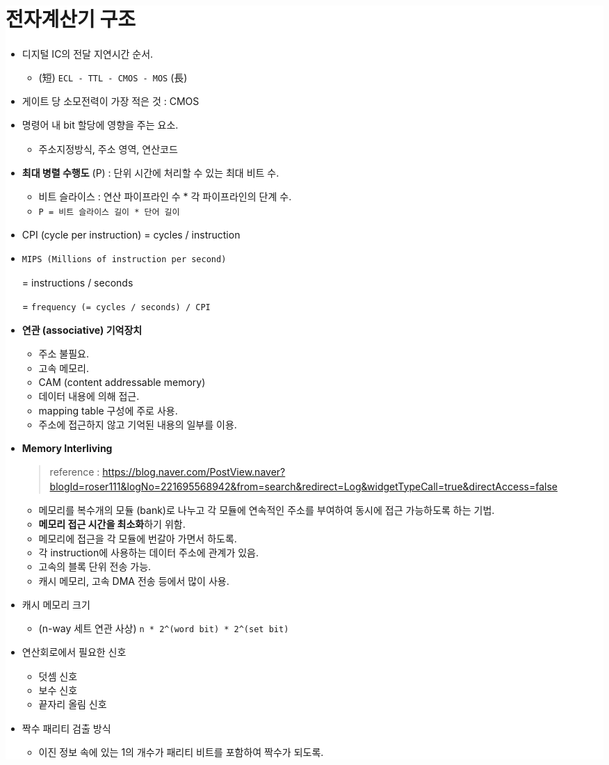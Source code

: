 # 전자계산기 구조

* 디지털 IC의 전달 지연시간 순서.
  * (短) `ECL - TTL - CMOS - MOS` (長)
  
* 게이트 당 소모전력이 가장 적은 것 : CMOS

* 명령어 내 bit 할당에 영향을 주는 요소.

  * 주소지정방식, 주소 영역, 연산코드

* **최대 병렬 수행도** (P) : 단위 시간에 처리할 수 있는 최대 비트 수.

  * 비트 슬라이스 : 연산 파이프라인 수 * 각 파이프라인의 단계 수.
  * `P = 비트 슬라이스 길이 * 단어 길이`

* CPI (cycle per instruction) = cycles / instruction

* `MIPS (Millions of instruction per second)`

  = instructions / seconds

  = `frequency (= cycles / seconds) / CPI`
  
* **연관 (associative) 기억장치**

  * 주소 불필요.
  * 고속 메모리.
  * CAM (content addressable memory)
  * 데이터 내용에 의해 접근.
  * mapping table 구성에 주로 사용.
  * 주소에 접근하지 않고 기억된 내용의 일부를 이용.

* **Memory Interliving**

  > reference : https://blog.naver.com/PostView.naver?blogId=roser111&logNo=221695568942&from=search&redirect=Log&widgetTypeCall=true&directAccess=false

  * 메모리를 복수개의 모듈 (bank)로 나누고 각 모듈에 연속적인 주소를 부여하여 동시에 접근 가능하도록 하는 기법.
  * **메모리 접근 시간을 최소화**하기 위함.
  * 메모리에 접근을 각 모듈에 번갈아 가면서 하도록.
  * 각 instruction에 사용하는 데이터 주소에 관계가 있음.
  * 고속의 블록 단위 전송 가능.
  * 캐시 메모리, 고속 DMA 전송 등에서 많이 사용.

* 캐시 메모리 크기

  * (n-way 세트 연관 사상) `n * 2^(word bit) * 2^(set bit)`

* 연산회로에서 필요한 신호

  * 덧셈 신호
  * 보수 신호
  * 끝자리 올림 신호
  
* 짝수 패리티 검출 방식

  * 이진 정보 속에 있는 1의 개수가 패리티 비트를 포함하여 짝수가 되도록.
